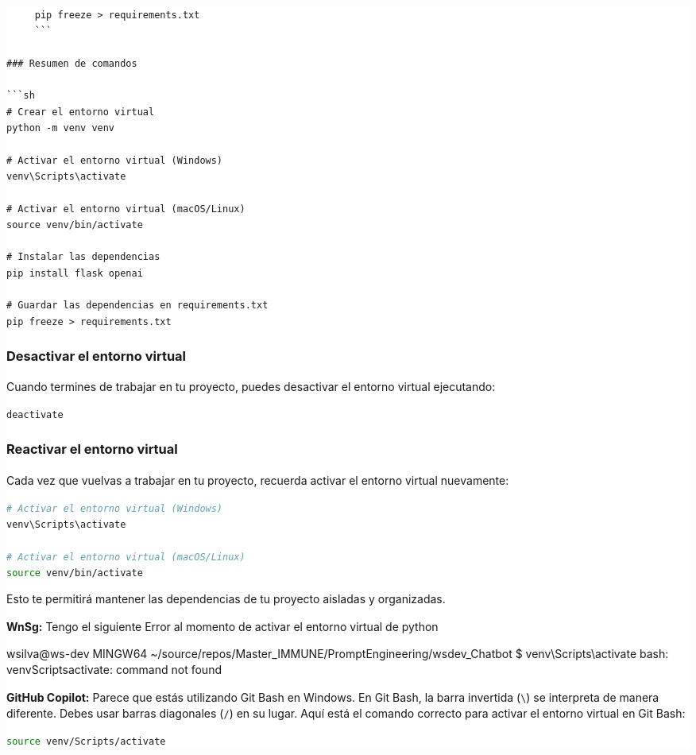 ````
     pip freeze > requirements.txt
     ```

### Resumen de comandos

```sh
# Crear el entorno virtual
python -m venv venv

# Activar el entorno virtual (Windows)
venv\Scripts\activate

# Activar el entorno virtual (macOS/Linux)
source venv/bin/activate

# Instalar las dependencias
pip install flask openai

# Guardar las dependencias en requirements.txt
pip freeze > requirements.txt
````

### Desactivar el entorno virtual

Cuando termines de trabajar en tu proyecto, puedes desactivar el entorno virtual ejecutando:

```sh
deactivate
```

### Reactivar el entorno virtual

Cada vez que vuelvas a trabajar en tu proyecto, recuerda activar el entorno virtual nuevamente:

```sh
# Activar el entorno virtual (Windows)
venv\Scripts\activate

# Activar el entorno virtual (macOS/Linux)
source venv/bin/activate
```

Esto te permitirá mantener las dependencias de tu proyecto aisladas y organizadas.

**WnSg:** Tengo el siguiente Error al momento de activar el entorno virtual de python

wsilva@ws-dev MINGW64 ~/source/repos/Master_IMMUNE/PromptEngineering/wsdev_Chatbot
$ venv\Scripts\activate
bash: venvScriptsactivate: command not found

**GitHub Copilot:** Parece que estás utilizando Git Bash en Windows. En Git Bash, la barra invertida (`\`) se interpreta de manera diferente. Debes usar barras diagonales (`/`) en su lugar. Aquí está el comando correcto para activar el entorno virtual en Git Bash:

```sh
source venv/Scripts/activate
```
